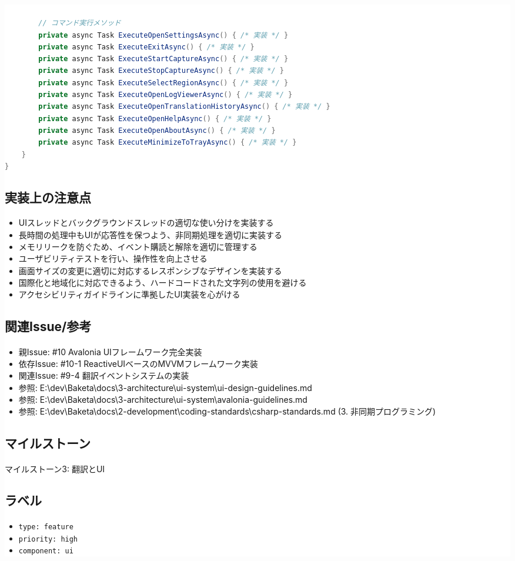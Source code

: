 ```csharp
        
        // コマンド実行メソッド
        private async Task ExecuteOpenSettingsAsync() { /* 実装 */ }
        private async Task ExecuteExitAsync() { /* 実装 */ }
        private async Task ExecuteStartCaptureAsync() { /* 実装 */ }
        private async Task ExecuteStopCaptureAsync() { /* 実装 */ }
        private async Task ExecuteSelectRegionAsync() { /* 実装 */ }
        private async Task ExecuteOpenLogViewerAsync() { /* 実装 */ }
        private async Task ExecuteOpenTranslationHistoryAsync() { /* 実装 */ }
        private async Task ExecuteOpenHelpAsync() { /* 実装 */ }
        private async Task ExecuteOpenAboutAsync() { /* 実装 */ }
        private async Task ExecuteMinimizeToTrayAsync() { /* 実装 */ }
    }
}
```

## 実装上の注意点
- UIスレッドとバックグラウンドスレッドの適切な使い分けを実装する
- 長時間の処理中もUIが応答性を保つよう、非同期処理を適切に実装する
- メモリリークを防ぐため、イベント購読と解除を適切に管理する
- ユーザビリティテストを行い、操作性を向上させる
- 画面サイズの変更に適切に対応するレスポンシブなデザインを実装する
- 国際化と地域化に対応できるよう、ハードコードされた文字列の使用を避ける
- アクセシビリティガイドラインに準拠したUI実装を心がける

## 関連Issue/参考
- 親Issue: #10 Avalonia UIフレームワーク完全実装
- 依存Issue: #10-1 ReactiveUIベースのMVVMフレームワーク実装
- 関連Issue: #9-4 翻訳イベントシステムの実装
- 参照: E:\dev\Baketa\docs\3-architecture\ui-system\ui-design-guidelines.md
- 参照: E:\dev\Baketa\docs\3-architecture\ui-system\avalonia-guidelines.md
- 参照: E:\dev\Baketa\docs\2-development\coding-standards\csharp-standards.md (3. 非同期プログラミング)

## マイルストーン
マイルストーン3: 翻訳とUI

## ラベル
- `type: feature`
- `priority: high`
- `component: ui`
